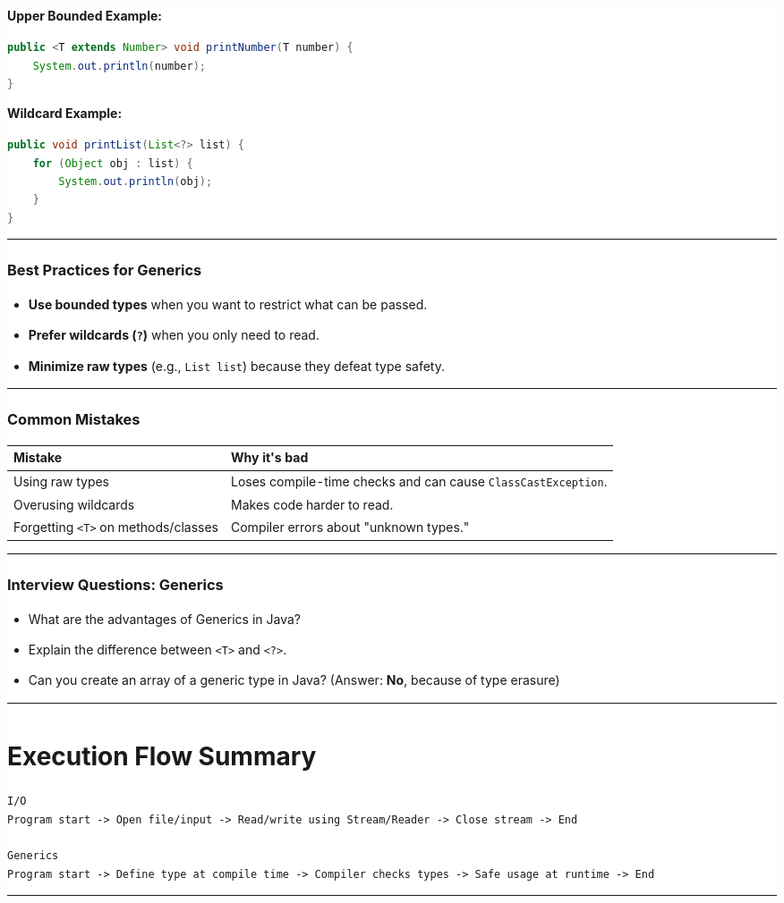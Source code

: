 **Upper Bounded Example:**

```java
public <T extends Number> void printNumber(T number) {
    System.out.println(number);
}
```

**Wildcard Example:**

```java
public void printList(List<?> list) {
    for (Object obj : list) {
        System.out.println(obj);
    }
}
```

---

### Best Practices for Generics

- **Use bounded types** when you want to restrict what can be passed.
    
- **Prefer wildcards (`?`)** when you only need to read.
    
- **Minimize raw types** (e.g., `List list`) because they defeat type safety.
    

---

### Common Mistakes

|Mistake|Why it's bad|
|:--|:--|
|Using raw types|Loses compile-time checks and can cause `ClassCastException`.|
|Overusing wildcards|Makes code harder to read.|
|Forgetting `<T>` on methods/classes|Compiler errors about "unknown types."|

---

### Interview Questions: Generics

- What are the advantages of Generics in Java?
    
- Explain the difference between `<T>` and `<?>`.
    
- Can you create an array of a generic type in Java? (Answer: **No**, because of type erasure)
    

---

# Execution Flow Summary

```plaintext
I/O
Program start -> Open file/input -> Read/write using Stream/Reader -> Close stream -> End

Generics
Program start -> Define type at compile time -> Compiler checks types -> Safe usage at runtime -> End
```

---